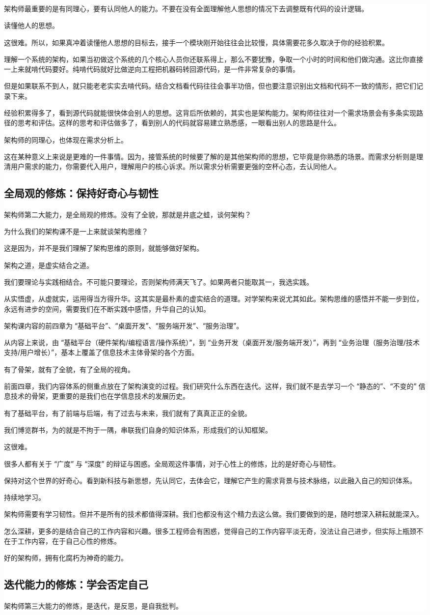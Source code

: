 架构师最重要的是有同理心，要有认同他人的能力。不要在没有全面理解他人思想的情况下去调整既有代码的设计逻辑。

读懂他人的思想。

这很难。所以，如果真冲着读懂他人思想的目标去，接手一个模块刚开始往往会比较慢，具体需要花多久取决于你的经验积累。

理解一个系统的架构，如果当初做这个系统的几个核心人员你还联系得上，那么不要犹豫，争取一个小时的时间和他们做沟通。这比你直接一上来就啃代码要好。纯啃代码就好比做逆向工程把机器码转回源代码，是一件非常复杂的事情。

但是如果联系不到人，就只能老老实实去啃代码。结合文档看代码往往会事半功倍，但也要注意识别出文档和代码不一致的情形，把它们记录下来。

经验积累得多了，看到源代码就能很快体会别人的思想。这背后所依赖的，其实也是架构能力。架构师往往对一个需求场景会有多条实现路径的思考和评估。这样的思考和评估做多了，看到别人的代码就容易建立熟悉感，一眼看出别人的思路是什么。

架构师的同理心，也体现在需求分析上。

这在某种意义上来说是更难的一件事情。因为，接管系统的时候要了解的是其他架构师的思想，它毕竟是你熟悉的场景。而需求分析则是理清用户需求的能力，你需要代入用户，理解用户的核心诉求。所以需求分析需要更强的空杯心态，去认同他人。

## 全局观的修炼：保持好奇心与韧性

架构师第二大能力，是全局观的修炼。没有了全貌，那就是井底之蛙，谈何架构？

为什么我们的架构课不是一上来就谈架构思维？

这是因为，并不是我们理解了架构思维的原则，就能够做好架构。

架构之道，是虚实结合之道。

我们要理论与实践相结合。不可能只要理论，否则架构师满天飞了。如果两者只能取其一，我选实践。

从实悟虚，从虚就实，运用得当方得升华。这其实是最朴素的虚实结合的道理。对学架构来说尤其如此。架构思维的感悟并不能一步到位，永远有进步的空间，需要我们在不断实践中感悟，升华自己的认知。

架构课内容的前四章为 “基础平台”、“桌面开发”、“服务端开发”、“服务治理”。

从内容上来说，由 “基础平台（硬件架构/编程语言/操作系统）”，到 “业务开发（桌面开发/服务端开发）”，再到 “业务治理（服务治理/技术支持/用户增长）”，基本上覆盖了信息技术主体骨架的各个方面。

有了骨架，就有了全貌，有了全局的视角。

前面四章，我们内容体系的侧重点放在了架构演变的过程。我们研究什么东西在迭代。这样，我们就不是去学习一个 “静态的”、“不变的” 信息技术的骨架，更重要的是我们也在学信息技术的发展历史。

有了基础平台，有了前端与后端，有了过去与未来，我们就有了真真正正的全貌。

我们博览群书，为的就是不拘于一隅，串联我们自身的知识体系，形成我们的认知框架。

这很难。

很多人都有关于 “广度” 与 “深度” 的辩证与困惑。全局观这件事情，对于心性上的修炼，比的是好奇心与韧性。

保持对这个世界的好奇心。看到新科技与新思想，先认同它，去体会它，理解它产生的需求背景与技术脉络，以此融入自己的知识体系。

持续地学习。

架构师需要有学习韧性。但并不是所有的技术都值得深耕。我们也都没有这个精力去这么做。我们要做到的是，随时想深入耕耘就能深入。

怎么深耕，更多的是结合自己的工作内容和兴趣。很多工程师会有困惑，觉得自己的工作内容平淡无奇，没法让自己进步，但实际上瓶颈不在于工作内容，在于自己心性的修炼。

好的架构师，拥有化腐朽为神奇的能力。

## 迭代能力的修炼：学会否定自己

架构师第三大能力的修炼，是迭代，是反思，是自我批判。
